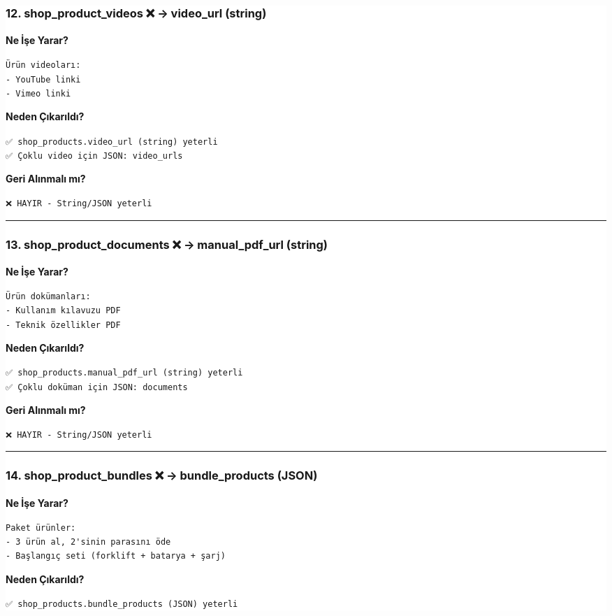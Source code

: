 
### 12. shop_product_videos ❌ → video_url (string)

**Ne İşe Yarar?**
```
Ürün videoları:
- YouTube linki
- Vimeo linki
```

**Neden Çıkarıldı?**
```
✅ shop_products.video_url (string) yeterli
✅ Çoklu video için JSON: video_urls
```

**Geri Alınmalı mı?**
```
❌ HAYIR - String/JSON yeterli
```

---

### 13. shop_product_documents ❌ → manual_pdf_url (string)

**Ne İşe Yarar?**
```
Ürün dokümanları:
- Kullanım kılavuzu PDF
- Teknik özellikler PDF
```

**Neden Çıkarıldı?**
```
✅ shop_products.manual_pdf_url (string) yeterli
✅ Çoklu doküman için JSON: documents
```

**Geri Alınmalı mı?**
```
❌ HAYIR - String/JSON yeterli
```

---

### 14. shop_product_bundles ❌ → bundle_products (JSON)

**Ne İşe Yarar?**
```
Paket ürünler:
- 3 ürün al, 2'sinin parasını öde
- Başlangıç seti (forklift + batarya + şarj)
```

**Neden Çıkarıldı?**
```
✅ shop_products.bundle_products (JSON) yeterli
```
